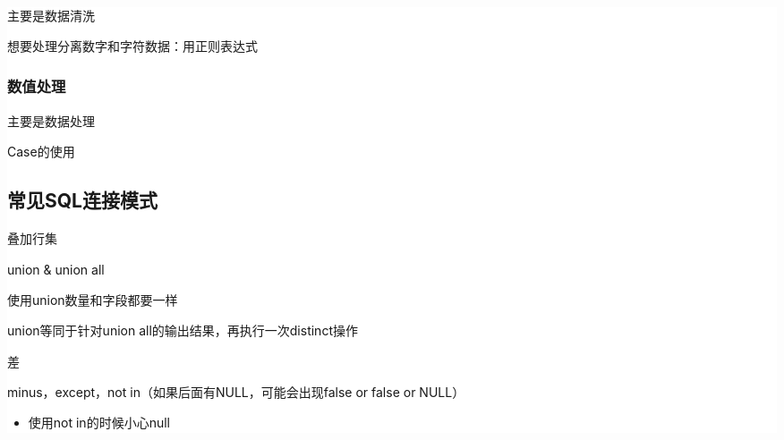 主要是数据清洗

想要处理分离数字和字符数据：用正则表达式



### 数值处理

主要是数据处理



Case的使用

## 常见SQL连接模式

叠加行集

union & union all

使用union数量和字段都要一样

union等同于针对union all的输出结果，再执行一次distinct操作



差

minus，except，not in（如果后面有NULL，可能会出现false or false or NULL）

* 使用not in的时候小心null











































